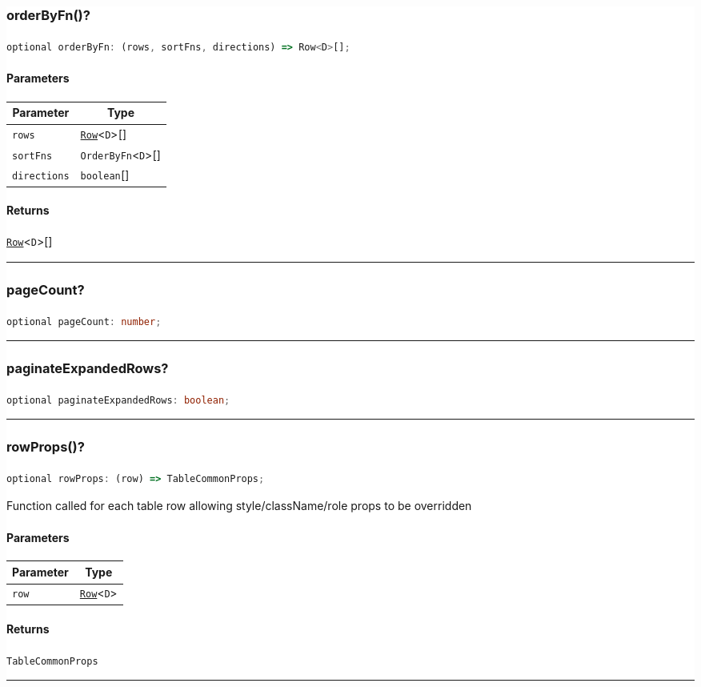 
### orderByFn()?

```ts
optional orderByFn: (rows, sortFns, directions) => Row<D>[];
```

#### Parameters

| Parameter    | Type                     |
| ------------ | ------------------------ |
| `rows`       | [`Row`](Row.md)\<`D`\>[] |
| `sortFns`    | `OrderByFn`\<`D`\>[]     |
| `directions` | `boolean`[]              |

#### Returns

[`Row`](Row.md)\<`D`\>[]

---

### pageCount?

```ts
optional pageCount: number;
```

---

### paginateExpandedRows?

```ts
optional paginateExpandedRows: boolean;
```

---

### rowProps()?

```ts
optional rowProps: (row) => TableCommonProps;
```

Function called for each table row allowing style/className/role props to be overridden

#### Parameters

| Parameter | Type                   |
| --------- | ---------------------- |
| `row`     | [`Row`](Row.md)\<`D`\> |

#### Returns

`TableCommonProps`

---